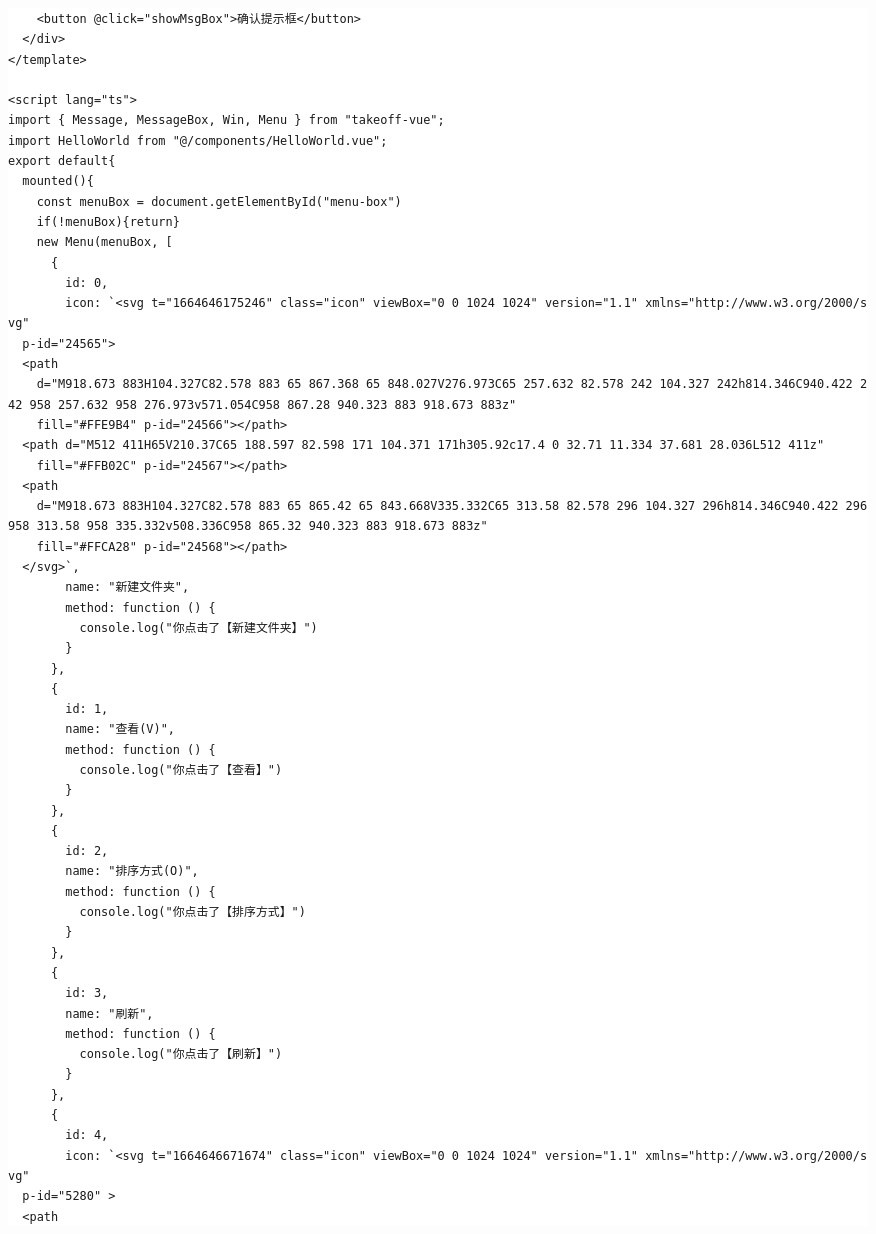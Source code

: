 ```
    <button @click="showMsgBox">确认提示框</button>
  </div>
</template>

<script lang="ts">
import { Message, MessageBox, Win, Menu } from "takeoff-vue";
import HelloWorld from "@/components/HelloWorld.vue";
export default{
  mounted(){
    const menuBox = document.getElementById("menu-box")
    if(!menuBox){return}
    new Menu(menuBox, [
      {
        id: 0,
        icon: `<svg t="1664646175246" class="icon" viewBox="0 0 1024 1024" version="1.1" xmlns="http://www.w3.org/2000/svg"
  p-id="24565">
  <path
    d="M918.673 883H104.327C82.578 883 65 867.368 65 848.027V276.973C65 257.632 82.578 242 104.327 242h814.346C940.422 242 958 257.632 958 276.973v571.054C958 867.28 940.323 883 918.673 883z"
    fill="#FFE9B4" p-id="24566"></path>
  <path d="M512 411H65V210.37C65 188.597 82.598 171 104.371 171h305.92c17.4 0 32.71 11.334 37.681 28.036L512 411z"
    fill="#FFB02C" p-id="24567"></path>
  <path
    d="M918.673 883H104.327C82.578 883 65 865.42 65 843.668V335.332C65 313.58 82.578 296 104.327 296h814.346C940.422 296 958 313.58 958 335.332v508.336C958 865.32 940.323 883 918.673 883z"
    fill="#FFCA28" p-id="24568"></path>
  </svg>`,
        name: "新建文件夹",
        method: function () {
          console.log("你点击了【新建文件夹】")
        }
      },
      {
        id: 1,
        name: "查看(V)",
        method: function () {
          console.log("你点击了【查看】")
        }
      },
      {
        id: 2,
        name: "排序方式(O)",
        method: function () {
          console.log("你点击了【排序方式】")
        }
      },
      {
        id: 3,
        name: "刷新",
        method: function () {
          console.log("你点击了【刷新】")
        }
      },
      {
        id: 4,
        icon: `<svg t="1664646671674" class="icon" viewBox="0 0 1024 1024" version="1.1" xmlns="http://www.w3.org/2000/svg"
  p-id="5280" >
  <path
```